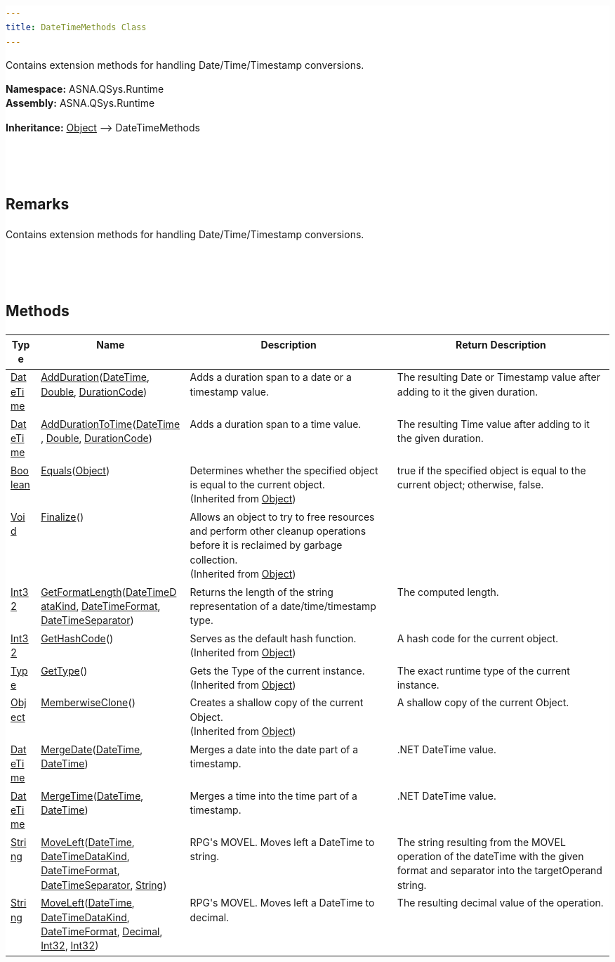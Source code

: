 ```yaml
---
title: DateTimeMethods Class
---
```


Contains extension methods for handling Date/Time/Timestamp conversions.

**Namespace:** ASNA.QSys.Runtime <br/>
**Assembly:** ASNA.QSys.Runtime

**Inheritance:** [Object](https://docs.microsoft.com/en-us/dotnet/api/system.object) --> DateTimeMethods

<br>
<br>

## Remarks

Contains extension methods for handling Date/Time/Timestamp conversions.

[//]: # ($$TODO: Complete the Remarks section.)

<br>
<br>

## Methods

| Type | Name | Description | Return Description 
| --- | --- | --- | --- 
| [DateTime](https://docs.microsoft.com/en-us/dotnet/api/system.datetime) | [AddDuration](#adddurationdatetime-double-durationcode)([DateTime](https://docs.microsoft.com/en-us/dotnet/api/system.datetime), [Double](https://learn.microsoft.com/en-us/dotnet/api/system.double?view=net-8.0), [DurationCode](/reference/asna-qsys-runtime/date-time-ops-duration-code.html)) | Adds a duration span to a date or a timestamp value. | The resulting Date or Timestamp value after adding to it the given duration.
| [DateTime](https://docs.microsoft.com/en-us/dotnet/api/system.datetime) | [AddDurationToTime](#adddurationtotimedatetime-double-durationcode)([DateTime](https://docs.microsoft.com/en-us/dotnet/api/system.datetime), [Double](https://learn.microsoft.com/en-us/dotnet/api/system.double?view=net-8.0), [DurationCode](/reference/asna-qsys-runtime/date-time-ops-duration-code.html)) | Adds a duration span to a time value. | The resulting Time value after adding to it the given duration.
| [Boolean](https://docs.microsoft.com/en-us/dotnet/api/system.boolean) | [Equals](https://docs.microsoft.com/en-us/dotnet/api/system.object.equals)([Object](https://docs.microsoft.com/en-us/dotnet/api/system.object)) | Determines whether the specified object is equal to the current object.<br>(Inherited from [Object](https://docs.microsoft.com/en-us/dotnet/api/system.object)) | true if the specified object is equal to the current object; otherwise, false.
| [Void](https://docs.microsoft.com/en-us/dotnet/api/system.void) | [Finalize](https://docs.microsoft.com/en-us/dotnet/api/system.object.finalize)() | Allows an object to try to free resources and perform other cleanup operations before it is reclaimed by garbage collection.<br>(Inherited from [Object](https://docs.microsoft.com/en-us/dotnet/api/system.object)) | 
| [Int32](https://docs.microsoft.com/en-us/dotnet/api/system.int32) | [GetFormatLength](#getformatlengthdatetimedatakind-datetimeformat-datetimeseparator)([DateTimeDataKind](/reference/asna-qsys-runtime/classes/date-time-data-kind.html), [DateTimeFormat](/reference/datagate-client/date-time-format-enumeration.html), [DateTimeSeparator](/reference/asna-qsys-runtime/classes/date-time-separator.html)) | Returns the length of the string representation of a date/time/timestamp type. | The computed length.
| [Int32](https://docs.microsoft.com/en-us/dotnet/api/system.int32) | [GetHashCode](https://docs.microsoft.com/en-us/dotnet/api/system.object.gethashcode)() | Serves as the default hash function.<br>(Inherited from [Object](https://docs.microsoft.com/en-us/dotnet/api/system.object)) | A hash code for the current object.
| [Type](https://docs.microsoft.com/en-us/dotnet/api/system.type) | [GetType](https://docs.microsoft.com/en-us/dotnet/api/system.object.gettype)() | Gets the Type of the current instance.<br>(Inherited from [Object](https://docs.microsoft.com/en-us/dotnet/api/system.object)) | The exact runtime type of the current instance.
| [Object](https://docs.microsoft.com/en-us/dotnet/api/system.object) | [MemberwiseClone](https://docs.microsoft.com/en-us/dotnet/api/system.object.memberwiseclone)() | Creates a shallow copy of the current Object.<br>(Inherited from [Object](https://docs.microsoft.com/en-us/dotnet/api/system.object)) | A shallow copy of the current Object.
| [DateTime](https://docs.microsoft.com/en-us/dotnet/api/system.datetime) | [MergeDate](#mergedatedatetime-datetime)([DateTime](https://docs.microsoft.com/en-us/dotnet/api/system.datetime), [DateTime](https://docs.microsoft.com/en-us/dotnet/api/system.datetime)) | Merges a date into the date part of a timestamp. | .NET DateTime value.
| [DateTime](https://docs.microsoft.com/en-us/dotnet/api/system.datetime) | [MergeTime](#mergetimedatetime-datetime)([DateTime](https://docs.microsoft.com/en-us/dotnet/api/system.datetime), [DateTime](https://docs.microsoft.com/en-us/dotnet/api/system.datetime)) | Merges a time into the time part of a timestamp. | .NET DateTime value.
| [String](https://docs.microsoft.com/en-us/dotnet/api/system.string) | [MoveLeft](#moveleftdatetime-datetimedatakind-datetimeformat-datetimeseparator-string)([DateTime](https://docs.microsoft.com/en-us/dotnet/api/system.datetime), [DateTimeDataKind](/reference/asna-qsys-runtime/classes/date-time-data-kind.html), [DateTimeFormat](/reference/datagate-client/date-time-format-enumeration.html), [DateTimeSeparator](/reference/asna-qsys-runtime/classes/date-time-separator.html), [String](https://docs.microsoft.com/en-us/dotnet/api/system.string)) | RPG's MOVEL. Moves left a DateTime to string. | The string resulting from the MOVEL operation of the dateTime with the given format and separator into the targetOperand string.
| [String](https://docs.microsoft.com/en-us/dotnet/api/system.string) | [MoveLeft](#moveleftdatetime-datetimedatakind-datetimeformat-decimal-int32-int32)([DateTime](https://docs.microsoft.com/en-us/dotnet/api/system.datetime), [DateTimeDataKind](/reference/asna-qsys-runtime/classes/date-time-data-kind.html), [DateTimeFormat](/reference/datagate-client/date-time-format-enumeration.html), [Decimal](https://docs.microsoft.com/en-us/dotnet/api/system.decimal), [Int32](https://docs.microsoft.com/en-us/dotnet/api/system.int32), [Int32](https://docs.microsoft.com/en-us/dotnet/api/system.int32)) | RPG's MOVEL. Moves left a DateTime to decimal. | The resulting decimal value of the operation.